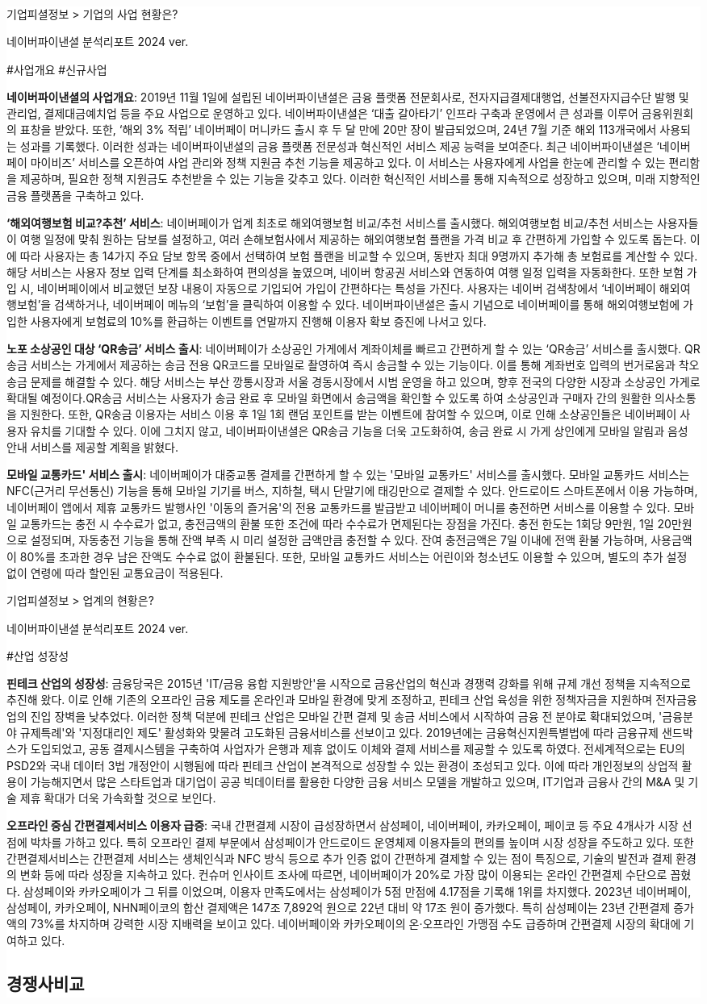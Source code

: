 기업피셜정보 > 기업의 사업 현황은?

네이버파이낸셜 분석리포트 2024 ver.

#사업개요 #신규사업

**네이버파이낸셜의 사업개요**: 2019년 11월 1일에 설립된 네이버파이낸셜은 금융 플랫폼 전문회사로, 전자지급결제대행업, 선불전자지급수단 발행 및 관리업, 결제대금예치업 등을 주요 사업으로 운영하고 있다. 네이버파이낸셜은 ‘대출 갈아타기’ 인프라 구축과 운영에서 큰 성과를 이루어 금융위원회의 표창을 받았다. 또한, ‘해외 3% 적립’ 네이버페이 머니카드 출시 후 두 달 만에 20만 장이 발급되었으며, 24년 7월 기준 해외 113개국에서 사용되는 성과를 기록했다. 이러한 성과는 네이버파이낸셜의 금융 플랫폼 전문성과 혁신적인 서비스 제공 능력을 보여준다. 최근 네이버파이낸셜은 ‘네이버페이 마이비즈’ 서비스를 오픈하여 사업 관리와 정책 지원금 추천 기능을 제공하고 있다. 이 서비스는 사용자에게 사업을 한눈에 관리할 수 있는 편리함을 제공하며, 필요한 정책 지원금도 추천받을 수 있는 기능을 갖추고 있다. 이러한 혁신적인 서비스를 통해 지속적으로 성장하고 있으며, 미래 지향적인 금융 플랫폼을 구축하고 있다.

**‘해외여행보험 비교?추천’ 서비스**: 네이버페이가 업계 최초로 해외여행보험 비교/추천 서비스를 출시했다. 해외여행보험 비교/추천 서비스는 사용자들이 여행 일정에 맞춰 원하는 담보를 설정하고, 여러 손해보험사에서 제공하는 해외여행보험 플랜을 가격 비교 후 간편하게 가입할 수 있도록 돕는다. 이에 따라 사용자는 총 14가지 주요 담보 항목 중에서 선택하여 보험 플랜을 비교할 수 있으며, 동반자 최대 9명까지 추가해 총 보험료를 계산할 수 있다. 해당 서비스는 사용자 정보 입력 단계를 최소화하여 편의성을 높였으며, 네이버 항공권 서비스와 연동하여 여행 일정 입력을 자동화한다. 또한 보험 가입 시, 네이버페이에서 비교했던 보장 내용이 자동으로 기입되어 가입이 간편하다는 특성을 가진다. 사용자는 네이버 검색창에서 ‘네이버페이 해외여행보험’을 검색하거나, 네이버페이 메뉴의 ‘보험’을 클릭하여 이용할 수 있다. 네이버파이낸셜은 출시 기념으로 네이버페이를 통해 해외여행보험에 가입한 사용자에게 보험료의 10%를 환급하는 이벤트를 연말까지 진행해 이용자 확보 증진에 나서고 있다.

**노포 소상공인 대상 ‘QR송금’ 서비스 출시**: 네이버페이가 소상공인 가게에서 계좌이체를 빠르고 간편하게 할 수 있는 ‘QR송금’ 서비스를 출시했다. QR송금 서비스는 가게에서 제공하는 송금 전용 QR코드를 모바일로 촬영하여 즉시 송금할 수 있는 기능이다. 이를 통해 계좌번호 입력의 번거로움과 착오 송금 문제를 해결할 수 있다. 해당 서비스는 부산 깡통시장과 서울 경동시장에서 시범 운영을 하고 있으며, 향후 전국의 다양한 시장과 소상공인 가게로 확대될 예정이다.QR송금 서비스는 사용자가 송금 완료 후 모바일 화면에서 송금액을 확인할 수 있도록 하여 소상공인과 구매자 간의 원활한 의사소통을 지원한다. 또한, QR송금 이용자는 서비스 이용 후 1일 1회 랜덤 포인트를 받는 이벤트에 참여할 수 있으며, 이로 인해 소상공인들은 네이버페이 사용자 유치를 기대할 수 있다. 이에 그치지 않고, 네이버파이낸셜은 QR송금 기능을 더욱 고도화하여, 송금 완료 시 가게 상인에게 모바일 알림과 음성 안내 서비스를 제공할 계획을 밝혔다.

**모바일 교통카드' 서비스 출시**: 네이버페이가 대중교통 결제를 간편하게 할 수 있는 '모바일 교통카드' 서비스를 출시했다. 모바일 교통카드 서비스는 NFC(근거리 무선통신) 기능을 통해 모바일 기기를 버스, 지하철, 택시 단말기에 태깅만으로 결제할 수 있다. 안드로이드 스마트폰에서 이용 가능하며, 네이버페이 앱에서 제휴 교통카드 발행사인 '이동의 즐거움'의 전용 교통카드를 발급받고 네이버페이 머니를 충전하면 서비스를 이용할 수 있다. 모바일 교통카드는 충전 시 수수료가 없고, 충전금액의 환불 또한 조건에 따라 수수료가 면제된다는 장점을 가진다. 충전 한도는 1회당 9만원, 1일 20만원으로 설정되며, 자동충전 기능을 통해 잔액 부족 시 미리 설정한 금액만큼 충전할 수 있다. 잔여 충전금액은 7일 이내에 전액 환불 가능하며, 사용금액이 80%를 초과한 경우 남은 잔액도 수수료 없이 환불된다. 또한, 모바일 교통카드 서비스는  어린이와 청소년도 이용할 수 있으며, 별도의 추가 설정 없이 연령에 따라 할인된 교통요금이 적용된다.

기업피셜정보 > 업계의 현황은?

네이버파이낸셜 분석리포트 2024 ver.

#산업 성장성

**핀테크 산업의 성장성**: 금융당국은 2015년 'IT/금융 융합 지원방안'을 시작으로 금융산업의 혁신과 경쟁력 강화를 위해 규제 개선 정책을 지속적으로 추진해 왔다. 이로 인해 기존의 오프라인 금융 제도를 온라인과 모바일 환경에 맞게 조정하고, 핀테크 산업 육성을 위한 정책자금을 지원하며 전자금융업의 진입 장벽을 낮추었다. 이러한 정책 덕분에 핀테크 산업은 모바일 간편 결제 및 송금 서비스에서 시작하여 금융 전 분야로 확대되었으며, '금융분야 규제특례'와 '지정대리인 제도' 활성화와 맞물려 고도화된 금융서비스를 선보이고 있다. 2019년에는 금융혁신지원특별법에 따라 금융규제 샌드박스가 도입되었고, 공동 결제시스템을 구축하여 사업자가 은행과 제휴 없이도 이체와 결제 서비스를 제공할 수 있도록 하였다. 전세계적으로는 EU의 PSD2와 국내 데이터 3법 개정안이 시행됨에 따라 핀테크 산업이 본격적으로 성장할 수 있는 환경이 조성되고 있다. 이에 따라 개인정보의 상업적 활용이 가능해지면서 많은 스타트업과 대기업이 공공 빅데이터를 활용한 다양한 금융 서비스 모델을 개발하고 있으며, IT기업과 금융사 간의 M&A 및 기술 제휴 확대가 더욱 가속화할 것으로 보인다.

**오프라인 중심 간편결제서비스 이용자 급증**: 국내 간편결제 시장이 급성장하면서 삼성페이, 네이버페이, 카카오페이, 페이코 등 주요 4개사가 시장 선점에 박차를 가하고 있다. 특히 오프라인 결제 부문에서 삼성페이가 안드로이드 운영체제 이용자들의 편의를 높이며 시장 성장을 주도하고 있다. 또한 간편결제서비스는 간편결제 서비스는 생체인식과 NFC 방식 등으로 추가 인증 없이 간편하게 결제할 수 있는 점이 특징으로, 기술의 발전과 결제 환경의 변화 등에 따라 성장을 지속하고 있다.  컨슈머 인사이트 조사에 따르면, 네이버페이가 20%로 가장 많이 이용되는 온라인 간편결제 수단으로 꼽혔다. 삼성페이와 카카오페이가 그 뒤를 이었으며, 이용자 만족도에서는 삼성페이가 5점 만점에 4.17점을 기록해 1위를 차지했다. 2023년 네이버페이, 삼성페이, 카카오페이, NHN페이코의 합산 결제액은 147조 7,892억 원으로 22년 대비 약 17조 원이 증가했다. 특히 삼성페이는 23년 간편결제 증가액의 73%를 차지하며 강력한 시장 지배력을 보이고 있다. 네이버페이와 카카오페이의 온·오프라인 가맹점 수도 급증하며 간편결제 시장의 확대에 기여하고 있다.

## 경쟁사비교
